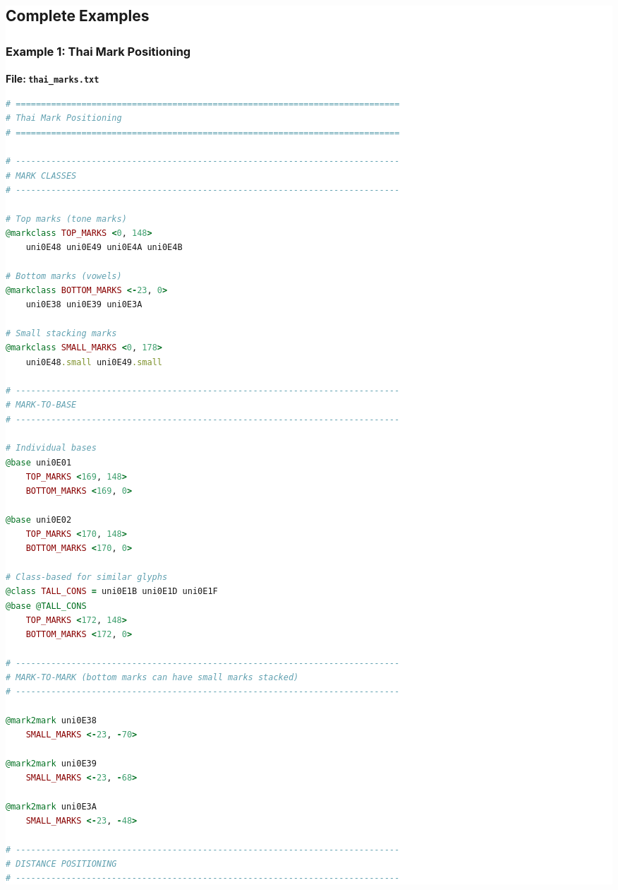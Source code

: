 
## Complete Examples

### Example 1: Thai Mark Positioning

**File: `thai_marks.txt`**

```ruby
# ============================================================================
# Thai Mark Positioning
# ============================================================================

# ----------------------------------------------------------------------------
# MARK CLASSES
# ----------------------------------------------------------------------------

# Top marks (tone marks)
@markclass TOP_MARKS <0, 148>
    uni0E48 uni0E49 uni0E4A uni0E4B

# Bottom marks (vowels)
@markclass BOTTOM_MARKS <-23, 0>
    uni0E38 uni0E39 uni0E3A

# Small stacking marks
@markclass SMALL_MARKS <0, 178>
    uni0E48.small uni0E49.small

# ----------------------------------------------------------------------------
# MARK-TO-BASE
# ----------------------------------------------------------------------------

# Individual bases
@base uni0E01
    TOP_MARKS <169, 148>
    BOTTOM_MARKS <169, 0>

@base uni0E02
    TOP_MARKS <170, 148>
    BOTTOM_MARKS <170, 0>

# Class-based for similar glyphs
@class TALL_CONS = uni0E1B uni0E1D uni0E1F
@base @TALL_CONS
    TOP_MARKS <172, 148>
    BOTTOM_MARKS <172, 0>

# ----------------------------------------------------------------------------
# MARK-TO-MARK (bottom marks can have small marks stacked)
# ----------------------------------------------------------------------------

@mark2mark uni0E38
    SMALL_MARKS <-23, -70>

@mark2mark uni0E39
    SMALL_MARKS <-23, -68>

@mark2mark uni0E3A
    SMALL_MARKS <-23, -48>

# ----------------------------------------------------------------------------
# DISTANCE POSITIONING
# ----------------------------------------------------------------------------

```